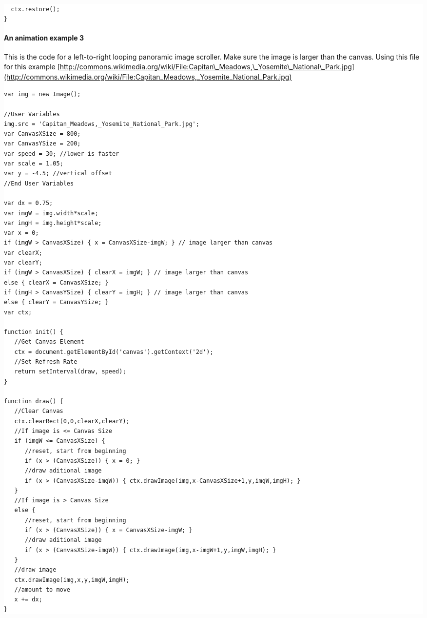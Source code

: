      ctx.restore();
    }

#### An animation example 3

This is the code for a left-to-right looping panoramic image scroller. Make sure the image is larger than the canvas.
 Using this file for this example
[http://commons.wikimedia.org/wiki/File:Capitan\_Meadows,\_Yosemite\_National\_Park.jpg](http://commons.wikimedia.org/wiki/File:Capitan_Meadows,_Yosemite_National_Park.jpg)

    var img = new Image();

    //User Variables
    img.src = 'Capitan_Meadows,_Yosemite_National_Park.jpg';
    var CanvasXSize = 800;
    var CanvasYSize = 200;
    var speed = 30; //lower is faster
    var scale = 1.05;
    var y = -4.5; //vertical offset
    //End User Variables

    var dx = 0.75;
    var imgW = img.width*scale;
    var imgH = img.height*scale;
    var x = 0;
    if (imgW > CanvasXSize) { x = CanvasXSize-imgW; } // image larger than canvas
    var clearX;
    var clearY;
    if (imgW > CanvasXSize) { clearX = imgW; } // image larger than canvas
    else { clearX = CanvasXSize; }
    if (imgH > CanvasYSize) { clearY = imgH; } // image larger than canvas
    else { clearY = CanvasYSize; }
    var ctx;

    function init() {
       //Get Canvas Element
       ctx = document.getElementById('canvas').getContext('2d');
       //Set Refresh Rate
       return setInterval(draw, speed);
    }

    function draw() {
       //Clear Canvas
       ctx.clearRect(0,0,clearX,clearY);
       //If image is <= Canvas Size
       if (imgW <= CanvasXSize) {
          //reset, start from beginning
          if (x > (CanvasXSize)) { x = 0; }
          //draw aditional image
          if (x > (CanvasXSize-imgW)) { ctx.drawImage(img,x-CanvasXSize+1,y,imgW,imgH); }
       }
       //If image is > Canvas Size
       else {
          //reset, start from beginning
          if (x > (CanvasXSize)) { x = CanvasXSize-imgW; }
          //draw aditional image
          if (x > (CanvasXSize-imgW)) { ctx.drawImage(img,x-imgW+1,y,imgW,imgH); }
       }
       //draw image
       ctx.drawImage(img,x,y,imgW,imgH);
       //amount to move
       x += dx;
    }
